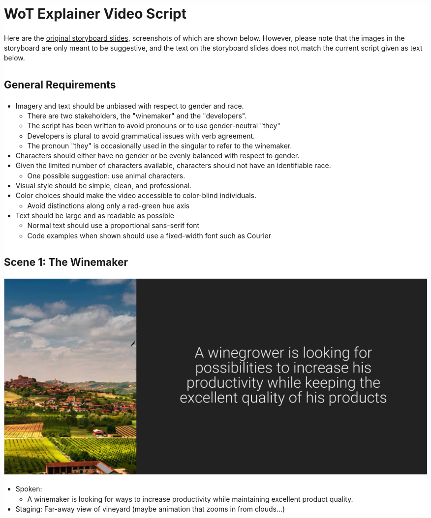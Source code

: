 # WoT Explainer Video Script

Here are the [original storyboard slides](https://github.com/w3c/wot-marketing/blob/master/material/wot_explainer_script.pdf),
screenshots of which are shown below.
However, please note that the images in the storyboard are only meant to be suggestive, 
and the text on the storyboard slides does not match the current script given as text below.

## General Requirements
* Imagery and text should be unbiased with respect to gender and race.
   - There are two stakeholders, the "winemaker" and the "developers".
   - The script has been written to avoid pronouns or to use gender-neutral "they"
   - Developers is plural to avoid grammatical issues with verb agreement.
   - The pronoun "they" is occasionally used in the singular to refer to the winemaker.
* Characters should either have no gender or be evenly balanced with respect to gender.
* Given the limited number of characters available, characters should not have an identifiable race.
   - One possible suggestion: use animal characters.
* Visual style should be simple, clean, and professional.
* Color choices should make the video accessible to color-blind individuals.
   - Avoid distinctions along only a red-green hue axis
* Text should be large and as readable as possible
   - Normal text should use a proportional sans-serif font
   - Code examples when shown should use a fixed-width font such as Courier

## Scene 1: The Winemaker
![Scene01](script_images/Scene01.png)
* Spoken: 
   - A winemaker is looking for ways to increase productivity while maintaining excellent product quality.
* Staging: Far-away view of vineyard (maybe animation that zooms in from clouds...)
